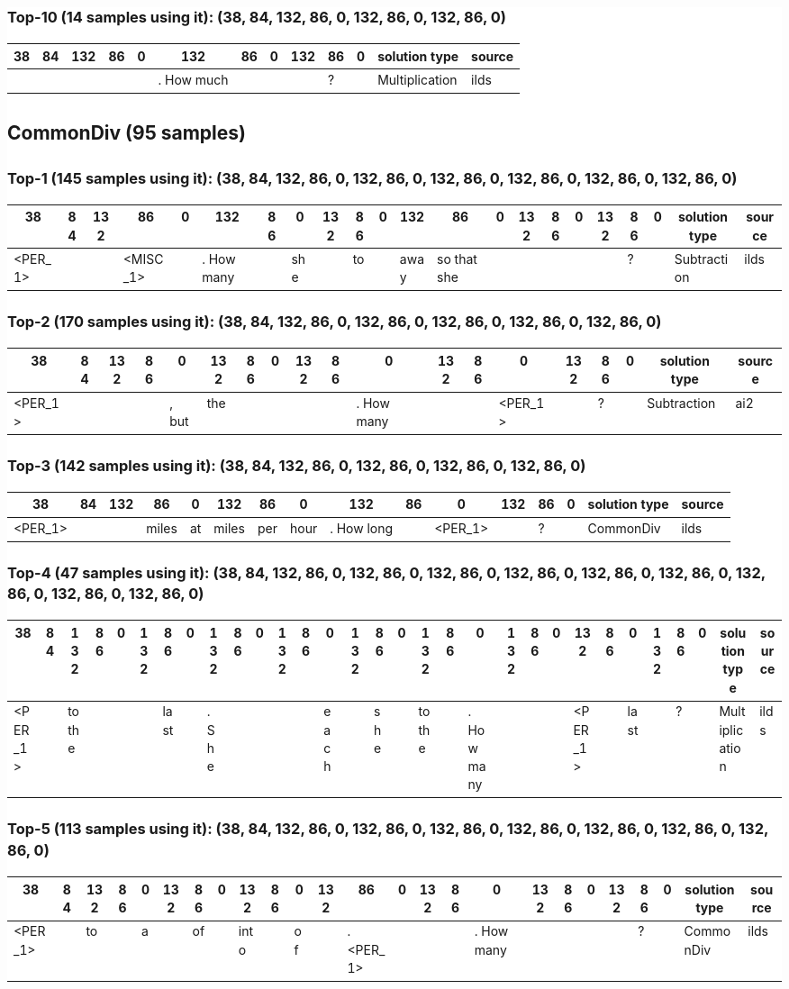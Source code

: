 ### Top-10 (14 samples using it): (38, 84, 132, 86, 0, 132, 86, 0, 132, 86, 0)
| 38 | 84 | 132 | 86 | 0 | 132 | 86 | 0 | 132 | 86 | 0 | solution type | source |
| - | - | - | - | - | - | - | - | - | - | - | - | - |
| <unk> | <unk> | <unk> | <num> | <unk> | . How much | <unk> | <num> | <unk> | <unk> ? | <eos> | Multiplication | ilds |


## CommonDiv (95 samples)
### Top-1 (145 samples using it): (38, 84, 132, 86, 0, 132, 86, 0, 132, 86, 0, 132, 86, 0, 132, 86, 0, 132, 86, 0)
| 38 | 84 | 132 | 86 | 0 | 132 | 86 | 0 | 132 | 86 | 0 | 132 | 86 | 0 | 132 | 86 | 0 | 132 | 86 | 0 | solution type | source |
| - | - | - | - | - | - | - | - | - | - | - | - | - | - | - | - | - | - | - | - | - | - |
| <PER_1> | <unk> | <num> | <MISC_1> | <unk> | . How many | <unk> | she | <unk> | to | <unk> | away | so that she | <unk> | <unk> | <num> | <unk> | <unk> | ? | <eos> | Subtraction | ilds |

### Top-2 (170 samples using it): (38, 84, 132, 86, 0, 132, 86, 0, 132, 86, 0, 132, 86, 0, 132, 86, 0)
| 38 | 84 | 132 | 86 | 0 | 132 | 86 | 0 | 132 | 86 | 0 | 132 | 86 | 0 | 132 | 86 | 0 | solution type | source |
| - | - | - | - | - | - | - | - | - | - | - | - | - | - | - | - | - | - | - |
| <PER_1> | <unk> | <num> | <unk> | , but | the | <unk> | <unk> | <num> | <unk> | . How many | <unk> | <unk> | <PER_1> | <unk> | ? | <eos> | Subtraction | ai2 |

### Top-3 (142 samples using it): (38, 84, 132, 86, 0, 132, 86, 0, 132, 86, 0, 132, 86, 0)
| 38 | 84 | 132 | 86 | 0 | 132 | 86 | 0 | 132 | 86 | 0 | 132 | 86 | 0 | solution type | source |
| - | - | - | - | - | - | - | - | - | - | - | - | - | - | - | - |
| <PER_1> | <unk> | <num> | miles | at <num> | miles | per | hour | . How long | <unk> | <PER_1> | <unk> | ? | <eos> | CommonDiv | ilds |

### Top-4 (47 samples using it): (38, 84, 132, 86, 0, 132, 86, 0, 132, 86, 0, 132, 86, 0, 132, 86, 0, 132, 86, 0, 132, 86, 0, 132, 86, 0, 132, 86, 0)
| 38 | 84 | 132 | 86 | 0 | 132 | 86 | 0 | 132 | 86 | 0 | 132 | 86 | 0 | 132 | 86 | 0 | 132 | 86 | 0 | 132 | 86 | 0 | 132 | 86 | 0 | 132 | 86 | 0 | solution type | source |
| - | - | - | - | - | - | - | - | - | - | - | - | - | - | - | - | - | - | - | - | - | - | - | - | - | - | - | - | - | - | - |
| <PER_1> | <unk> | to the | <unk> | <num> | <unk> | last | <unk> | . She | <unk> | <num> | <unk> | <unk> | each | <unk> | she | <unk> | to the | <unk> | . How many | <unk> | <unk> | <unk> | <PER_1> | <unk> | last | <unk> | ? | <eos> | Multiplication | ilds |

### Top-5 (113 samples using it): (38, 84, 132, 86, 0, 132, 86, 0, 132, 86, 0, 132, 86, 0, 132, 86, 0, 132, 86, 0, 132, 86, 0)
| 38 | 84 | 132 | 86 | 0 | 132 | 86 | 0 | 132 | 86 | 0 | 132 | 86 | 0 | 132 | 86 | 0 | 132 | 86 | 0 | 132 | 86 | 0 | solution type | source |
| - | - | - | - | - | - | - | - | - | - | - | - | - | - | - | - | - | - | - | - | - | - | - | - | - |
| <PER_1> | <unk> | to | <unk> | a | <unk> | of | <unk> | into | <unk> | of | <num> | . <PER_1> | <unk> | <num> | <unk> | . How many | <unk> | <unk> | <unk> | <unk> | ? | <eos> | CommonDiv | ilds |
